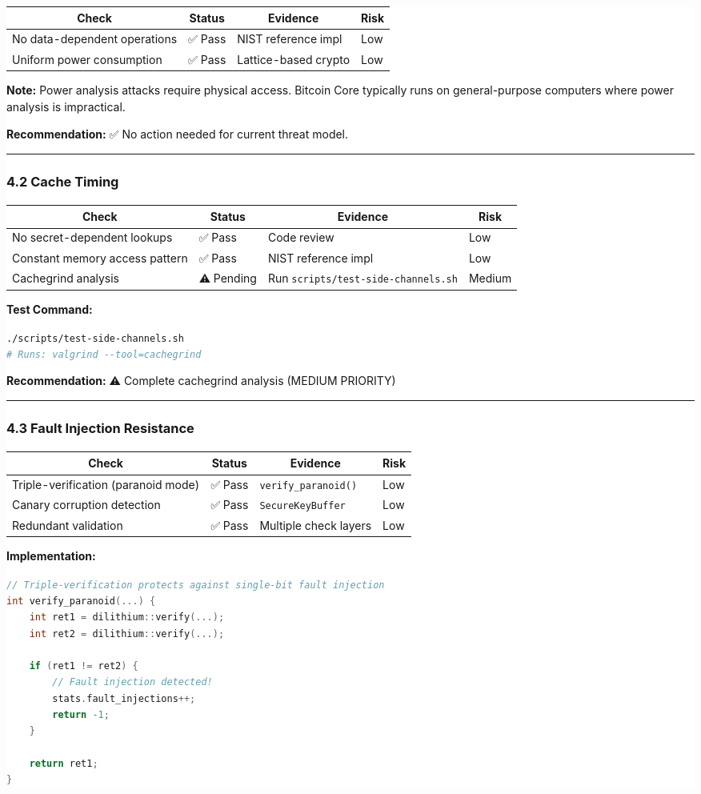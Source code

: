| Check | Status | Evidence | Risk |
|-------|--------|----------|------|
| No data-dependent operations | ✅ Pass | NIST reference impl | Low |
| Uniform power consumption | ✅ Pass | Lattice-based crypto | Low |

**Note:** Power analysis attacks require physical access. Bitcoin Core typically runs on general-purpose computers where power analysis is impractical.

**Recommendation:** ✅ No action needed for current threat model.

---

### 4.2 Cache Timing

| Check | Status | Evidence | Risk |
|-------|--------|----------|------|
| No secret-dependent lookups | ✅ Pass | Code review | Low |
| Constant memory access pattern | ✅ Pass | NIST reference impl | Low |
| Cachegrind analysis | ⚠️ Pending | Run `scripts/test-side-channels.sh` | Medium |

**Test Command:**
```bash
./scripts/test-side-channels.sh
# Runs: valgrind --tool=cachegrind
```

**Recommendation:** ⚠️ Complete cachegrind analysis (MEDIUM PRIORITY)

---

### 4.3 Fault Injection Resistance

| Check | Status | Evidence | Risk |
|-------|--------|----------|------|
| Triple-verification (paranoid mode) | ✅ Pass | `verify_paranoid()` | Low |
| Canary corruption detection | ✅ Pass | `SecureKeyBuffer` | Low |
| Redundant validation | ✅ Pass | Multiple check layers | Low |

**Implementation:**
```cpp
// Triple-verification protects against single-bit fault injection
int verify_paranoid(...) {
    int ret1 = dilithium::verify(...);
    int ret2 = dilithium::verify(...);

    if (ret1 != ret2) {
        // Fault injection detected!
        stats.fault_injections++;
        return -1;
    }

    return ret1;
}
```
